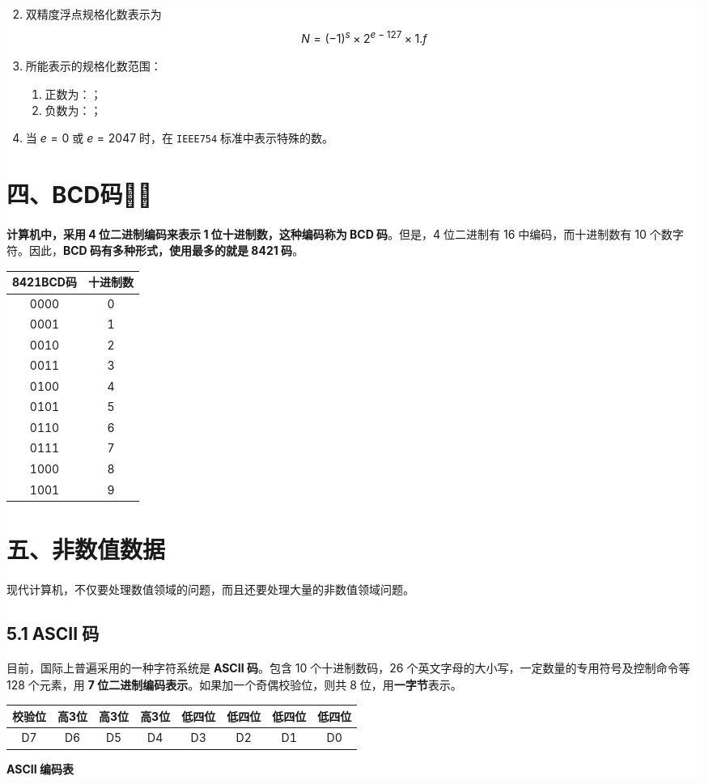 2. 双精度浮点规格化数表示为
    $$
    \displaystyle N = (-1)^{s} \times 2^{e-127} \times 1.f
    $$

3. 所能表示的规格化数范围：

    1. 正数为：；
    2. 负数为：；

4. 当 $e=0$ 或 $e=2047$ 时，在 `IEEE754` 标准中表示特殊的数。

# 四、BCD码🍉🍉

**计算机中，采用 4 位二进制编码来表示 1 位十进制数，这种编码称为 BCD 码**。但是，4 位二进制有 16 中编码，而十进制数有 10 个数字符。因此，**BCD 码有多种形式，使用最多的就是 8421 码**。

| 8421BCD码 | 十进制数 |
| :-------: | :------: |
|   0000    |    0     |
|   0001    |    1     |
|   0010    |    2     |
|   0011    |    3     |
|   0100    |    4     |
|   0101    |    5     |
|   0110    |    6     |
|   0111    |    7     |
|   1000    |    8     |
|   1001    |    9     |

# 五、非数值数据

现代计算机，不仅要处理数值领域的问题，而且还要处理大量的非数值领域问题。

## 5.1 ASCII 码

目前，国际上普遍采用的一种字符系统是 **ASCII 码**。包含 10 个十进制数码，26 个英文字母的大小写，一定数量的专用符号及控制命令等 128 个元素，用 **7 位二进制编码表示**。如果加一个奇偶校验位，则共 8 位，用**一字节**表示。

| 校验位 | 高3位 | 高3位 | 高3位 | 低四位 | 低四位 | 低四位 | 低四位 |
| :----: | :---: | :---: | :---: | :----: | :----: | :----: | :----: |
|   D7   |  D6   |  D5   |  D4   |   D3   |   D2   |   D1   |   D0   |

**ASCII 编码表**
